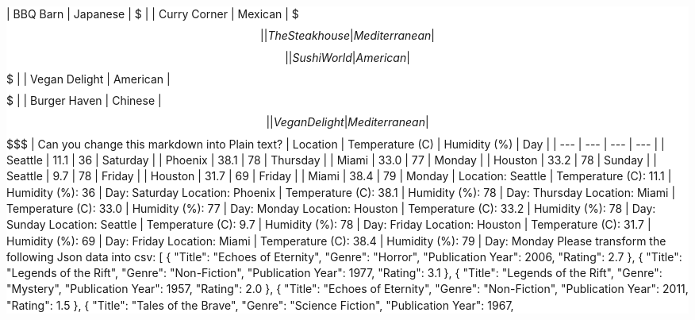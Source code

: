 | BBQ Barn | Japanese | $ |
| Curry Corner | Mexican | $$$ |
| The Steakhouse | Mediterranean | $$$$ |
| Sushi World | American | $$$ |
| Vegan Delight | American | $$$$$ |
| Burger Haven | Chinese | $$ |
| Vegan Delight | Mediterranean | $$$$$ |
<end>Can you change this markdown into Plain text?
| Location | Temperature (C) | Humidity (%) | Day |
| --- | --- | --- | --- |
| Seattle | 11.1 | 36 | Saturday |
| Phoenix | 38.1 | 78 | Thursday |
| Miami | 33.0 | 77 | Monday |
| Houston | 33.2 | 78 | Sunday |
| Seattle | 9.7 | 78 | Friday |
| Houston | 31.7 | 69 | Friday |
| Miami | 38.4 | 79 | Monday |<start>
Location: Seattle | Temperature (C): 11.1 | Humidity (%): 36 | Day: Saturday
Location: Phoenix | Temperature (C): 38.1 | Humidity (%): 78 | Day: Thursday
Location: Miami | Temperature (C): 33.0 | Humidity (%): 77 | Day: Monday
Location: Houston | Temperature (C): 33.2 | Humidity (%): 78 | Day: Sunday
Location: Seattle | Temperature (C): 9.7 | Humidity (%): 78 | Day: Friday
Location: Houston | Temperature (C): 31.7 | Humidity (%): 69 | Day: Friday
Location: Miami | Temperature (C): 38.4 | Humidity (%): 79 | Day: Monday
<end>Please transform the following Json data into csv:
[
    {
        "Title": "Echoes of Eternity",
        "Genre": "Horror",
        "Publication Year": 2006,
        "Rating": 2.7
    },
    {
        "Title": "Legends of the Rift",
        "Genre": "Non-Fiction",
        "Publication Year": 1977,
        "Rating": 3.1
    },
    {
        "Title": "Legends of the Rift",
        "Genre": "Mystery",
        "Publication Year": 1957,
        "Rating": 2.0
    },
    {
        "Title": "Echoes of Eternity",
        "Genre": "Non-Fiction",
        "Publication Year": 2011,
        "Rating": 1.5
    },
    {
        "Title": "Tales of the Brave",
        "Genre": "Science Fiction",
        "Publication Year": 1967,